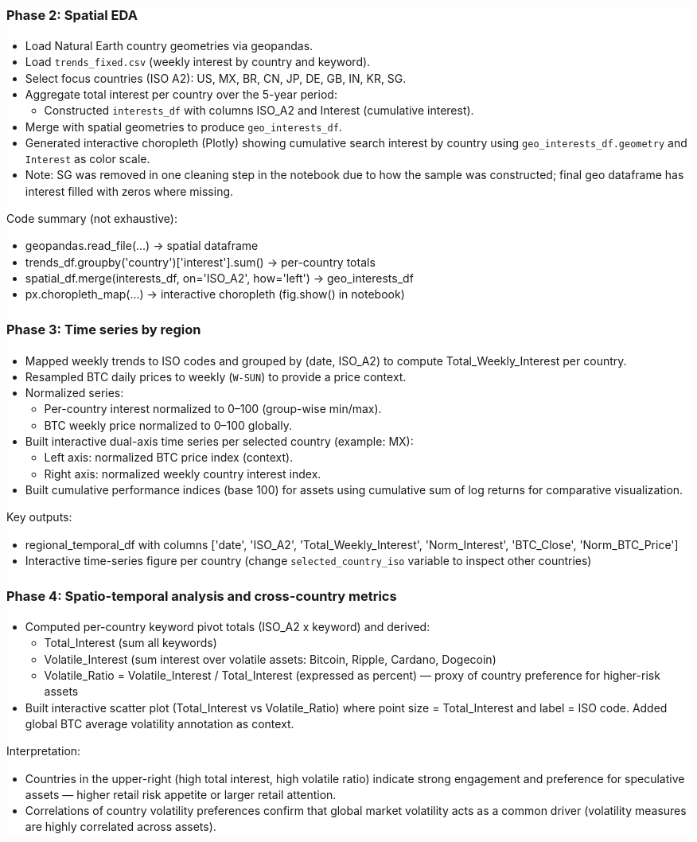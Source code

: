 ### Phase 2: Spatial EDA
- Load Natural Earth country geometries via geopandas.
- Load `trends_fixed.csv` (weekly interest by country and keyword).
- Select focus countries (ISO A2): US, MX, BR, CN, JP, DE, GB, IN, KR, SG.
- Aggregate total interest per country over the 5-year period:
  - Constructed `interests_df` with columns ISO_A2 and Interest (cumulative interest).
- Merge with spatial geometries to produce `geo_interests_df`.
- Generated interactive choropleth (Plotly) showing cumulative search interest by country using `geo_interests_df.geometry` and `Interest` as color scale.
- Note: SG was removed in one cleaning step in the notebook due to how the sample was constructed; final geo dataframe has interest filled with zeros where missing.

Code summary (not exhaustive):
- geopandas.read_file(...) → spatial dataframe
- trends_df.groupby('country')['interest'].sum() → per-country totals
- spatial_df.merge(interests_df, on='ISO_A2', how='left') → geo_interests_df
- px.choropleth_map(...) → interactive choropleth (fig.show() in notebook)

### Phase 3: Time series by region
- Mapped weekly trends to ISO codes and grouped by (date, ISO_A2) to compute Total_Weekly_Interest per country.
- Resampled BTC daily prices to weekly (`W-SUN`) to provide a price context.
- Normalized series:
  - Per-country interest normalized to 0–100 (group-wise min/max).
  - BTC weekly price normalized to 0–100 globally.
- Built interactive dual-axis time series per selected country (example: MX):
  - Left axis: normalized BTC price index (context).
  - Right axis: normalized weekly country interest index.
- Built cumulative performance indices (base 100) for assets using cumulative sum of log returns for comparative visualization.

Key outputs:
- regional_temporal_df with columns ['date', 'ISO_A2', 'Total_Weekly_Interest', 'Norm_Interest', 'BTC_Close', 'Norm_BTC_Price']
- Interactive time-series figure per country (change `selected_country_iso` variable to inspect other countries)

### Phase 4: Spatio-temporal analysis and cross-country metrics
- Computed per-country keyword pivot totals (ISO_A2 x keyword) and derived:
  - Total_Interest (sum all keywords)
  - Volatile_Interest (sum interest over volatile assets: Bitcoin, Ripple, Cardano, Dogecoin)
  - Volatile_Ratio = Volatile_Interest / Total_Interest (expressed as percent) — proxy of country preference for higher-risk assets
- Built interactive scatter plot (Total_Interest vs Volatile_Ratio) where point size = Total_Interest and label = ISO code. Added global BTC average volatility annotation as context.

Interpretation:
- Countries in the upper-right (high total interest, high volatile ratio) indicate strong engagement and preference for speculative assets — higher retail risk appetite or larger retail attention.
- Correlations of country volatility preferences confirm that global market volatility acts as a common driver (volatility measures are highly correlated across assets).
